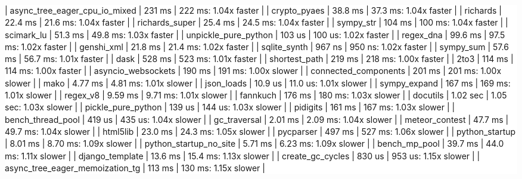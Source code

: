 | async_tree_eager_cpu_io_mixed    | 231 ms                                                   | 222 ms: 1.04x faster                                                    |
| crypto_pyaes                     | 38.8 ms                                                  | 37.3 ms: 1.04x faster                                                   |
| richards                         | 22.4 ms                                                  | 21.6 ms: 1.04x faster                                                   |
| richards_super                   | 25.4 ms                                                  | 24.5 ms: 1.04x faster                                                   |
| sympy_str                        | 104 ms                                                   | 100 ms: 1.04x faster                                                    |
| scimark_lu                       | 51.3 ms                                                  | 49.8 ms: 1.03x faster                                                   |
| unpickle_pure_python             | 103 us                                                   | 100 us: 1.02x faster                                                    |
| regex_dna                        | 99.6 ms                                                  | 97.5 ms: 1.02x faster                                                   |
| genshi_xml                       | 21.8 ms                                                  | 21.4 ms: 1.02x faster                                                   |
| sqlite_synth                     | 967 ns                                                   | 950 ns: 1.02x faster                                                    |
| sympy_sum                        | 57.6 ms                                                  | 56.7 ms: 1.01x faster                                                   |
| dask                             | 528 ms                                                   | 523 ms: 1.01x faster                                                    |
| shortest_path                    | 219 ms                                                   | 218 ms: 1.00x faster                                                    |
| 2to3                             | 114 ms                                                   | 114 ms: 1.00x faster                                                    |
| asyncio_websockets               | 190 ms                                                   | 191 ms: 1.00x slower                                                    |
| connected_components             | 201 ms                                                   | 201 ms: 1.00x slower                                                    |
| mako                             | 4.77 ms                                                  | 4.81 ms: 1.01x slower                                                   |
| json_loads                       | 10.9 us                                                  | 11.0 us: 1.01x slower                                                   |
| sympy_expand                     | 167 ms                                                   | 169 ms: 1.01x slower                                                    |
| regex_v8                         | 9.59 ms                                                  | 9.71 ms: 1.01x slower                                                   |
| fannkuch                         | 176 ms                                                   | 180 ms: 1.03x slower                                                    |
| docutils                         | 1.02 sec                                                 | 1.05 sec: 1.03x slower                                                  |
| pickle_pure_python               | 139 us                                                   | 144 us: 1.03x slower                                                    |
| pidigits                         | 161 ms                                                   | 167 ms: 1.03x slower                                                    |
| bench_thread_pool                | 419 us                                                   | 435 us: 1.04x slower                                                    |
| gc_traversal                     | 2.01 ms                                                  | 2.09 ms: 1.04x slower                                                   |
| meteor_contest                   | 47.7 ms                                                  | 49.7 ms: 1.04x slower                                                   |
| html5lib                         | 23.0 ms                                                  | 24.3 ms: 1.05x slower                                                   |
| pycparser                        | 497 ms                                                   | 527 ms: 1.06x slower                                                    |
| python_startup                   | 8.01 ms                                                  | 8.70 ms: 1.09x slower                                                   |
| python_startup_no_site           | 5.71 ms                                                  | 6.23 ms: 1.09x slower                                                   |
| bench_mp_pool                    | 39.7 ms                                                  | 44.0 ms: 1.11x slower                                                   |
| django_template                  | 13.6 ms                                                  | 15.4 ms: 1.13x slower                                                   |
| create_gc_cycles                 | 830 us                                                   | 953 us: 1.15x slower                                                    |
| async_tree_eager_memoization_tg  | 113 ms                                                   | 130 ms: 1.15x slower                                                    |